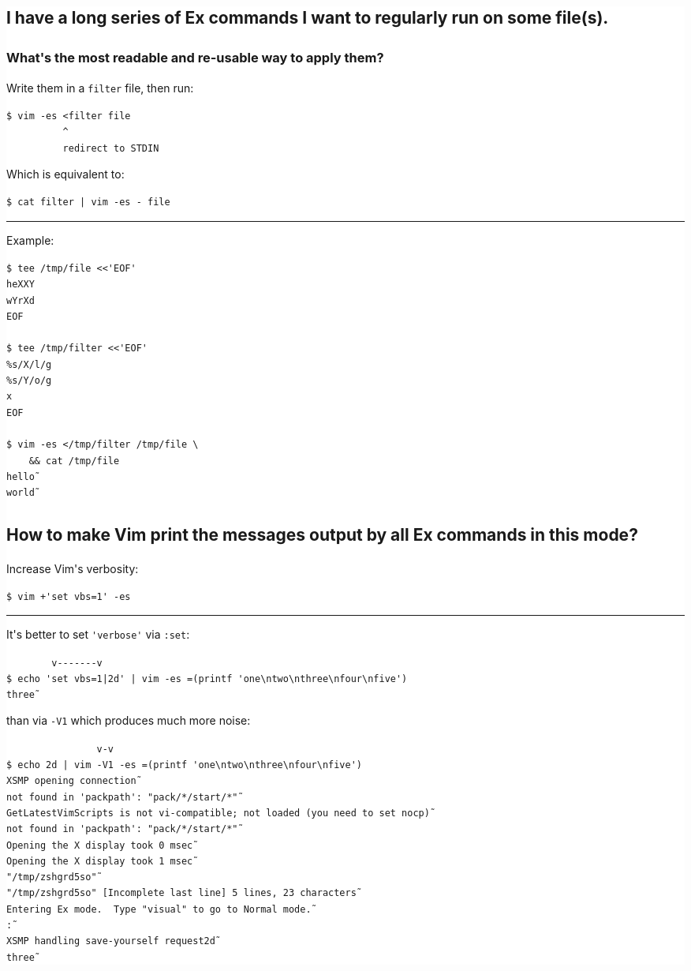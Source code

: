 ##
## I have a long series of Ex commands I want to regularly run on some file(s).
### What's the most readable and re-usable way to apply them?

Write them in a `filter` file, then run:

    $ vim -es <filter file
              ^
              redirect to STDIN

Which is equivalent to:

    $ cat filter | vim -es - file

---

Example:

    $ tee /tmp/file <<'EOF'
    heXXY
    wYrXd
    EOF

    $ tee /tmp/filter <<'EOF'
    %s/X/l/g
    %s/Y/o/g
    x
    EOF

    $ vim -es </tmp/filter /tmp/file \
        && cat /tmp/file
    hello˜
    world˜

##
## How to make Vim print the messages output by all Ex commands in this mode?

Increase Vim's verbosity:

    $ vim +'set vbs=1' -es

---

It's better to set `'verbose'` via `:set`:

            v-------v
    $ echo 'set vbs=1|2d' | vim -es =(printf 'one\ntwo\nthree\nfour\nfive')
    three˜

than via `-V1` which produces much more noise:

                    v-v
    $ echo 2d | vim -V1 -es =(printf 'one\ntwo\nthree\nfour\nfive')
    XSMP opening connection˜
    not found in 'packpath': "pack/*/start/*"˜
    GetLatestVimScripts is not vi-compatible; not loaded (you need to set nocp)˜
    not found in 'packpath': "pack/*/start/*"˜
    Opening the X display took 0 msec˜
    Opening the X display took 1 msec˜
    "/tmp/zshgrd5so"˜
    "/tmp/zshgrd5so" [Incomplete last line] 5 lines, 23 characters˜
    Entering Ex mode.  Type "visual" to go to Normal mode.˜
    :˜
    XSMP handling save-yourself request2d˜
    three˜